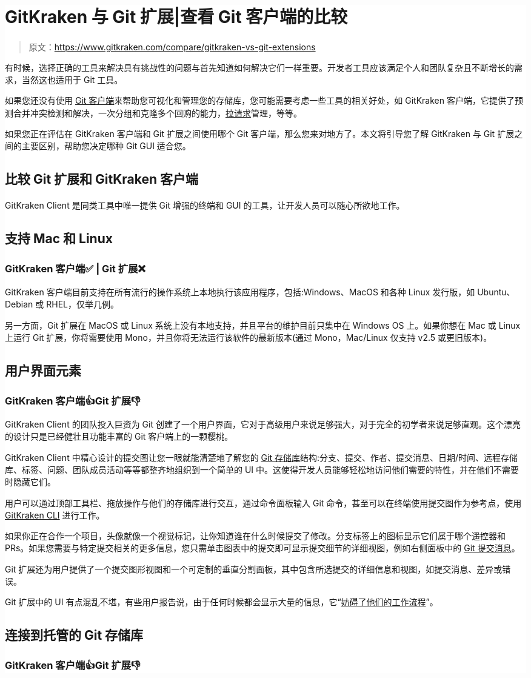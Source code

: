 # GitKraken 与 Git 扩展|查看 Git 客户端的比较

> 原文：<https://www.gitkraken.com/compare/gitkraken-vs-git-extensions>

有时候，选择正确的工具来解决具有挑战性的问题与首先知道如何解决它们一样重要。开发者工具应该满足个人和团队复杂且不断增长的需求，当然这也适用于 Git 工具。

如果您还没有使用 [Git 客户端](https://www.gitkraken.com/git-client)来帮助您可视化和管理您的存储库，您可能需要考虑一些工具的相关好处，如 GitKraken 客户端，它提供了预测合并冲突检测和解决，一次分组和克隆多个回购的能力，[拉请求](https://www.gitkraken.com/learn/git/tutorials/what-is-a-pull-request-in-git)管理，等等。

如果您正在评估在 GitKraken 客户端和 Git 扩展之间使用哪个 Git 客户端，那么您来对地方了。本文将引导您了解 GitKraken 与 Git 扩展之间的主要区别，帮助您决定哪种 Git GUI 适合您。

## **比较 Git 扩展和 GitKraken 客户端**

GitKraken Client 是同类工具中唯一提供 Git 增强的终端和 GUI 的工具，让开发人员可以随心所欲地工作。

## **支持 Mac 和 Linux**

### GitKraken 客户端✅ | Git 扩展❌

GitKraken 客户端目前支持在所有流行的操作系统上本地执行该应用程序，包括:Windows、MacOS 和各种 Linux 发行版，如 Ubuntu、Debian 或 RHEL，仅举几例。

另一方面，Git 扩展在 MacOS 或 Linux 系统上没有本地支持，并且平台的维护目前只集中在 Windows OS 上。如果你想在 Mac 或 Linux 上运行 Git 扩展，你将需要使用 Mono，并且你将无法运行该软件的最新版本(通过 Mono，Mac/Linux 仅支持 v2.5 或更旧版本)。

## **用户界面元素**

### GitKraken 客户端👍Git 扩展👎

GitKraken Client 的团队投入巨资为 Git 创建了一个用户界面，它对于高级用户来说足够强大，对于完全的初学者来说足够直观。这个漂亮的设计只是已经健壮且功能丰富的 Git 客户端上的一颗樱桃。

GitKraken Client 中精心设计的提交图让您一眼就能清楚地了解您的 [Git 存储库](https://www.gitkraken.com/learn/git/tutorials/what-is-a-git-repository)结构:分支、提交、作者、提交消息、日期/时间、远程存储库、标签、问题、团队成员活动等等都整齐地组织到一个简单的 UI 中。这使得开发人员能够轻松地访问他们需要的特性，并在他们不需要时隐藏它们。

用户可以通过顶部工具栏、拖放操作与他们的存储库进行交互，通过命令面板输入 Git 命令，甚至可以在终端使用提交图作为参考点，使用 [GitKraken CLI](https://www.gitkraken.com/cli) 进行工作。

如果你正在合作一个项目，头像就像一个视觉标记，让你知道谁在什么时候提交了修改。分支标签上的图标显示它们属于哪个遥控器和 PRs。如果您需要与特定提交相关的更多信息，您只需单击图表中的提交即可显示提交细节的详细视图，例如右侧面板中的 [Git 提交消息](https://www.gitkraken.com/learn/git/best-practices/git-commit-message)。

Git 扩展还为用户提供了一个提交图形视图和一个可定制的垂直分割面板，其中包含所选提交的详细信息和视图，如提交消息、差异或错误。

Git 扩展中的 UI 有点混乱不堪，有些用户报告说，由于任何时候都会显示大量的信息，它“[妨碍了他们的工作流程](https://sourceforge.net/projects/gitextensions/reviews/)”。

## **连接到托管的 Git 存储库**

### GitKraken 客户端👍Git 扩展👎
